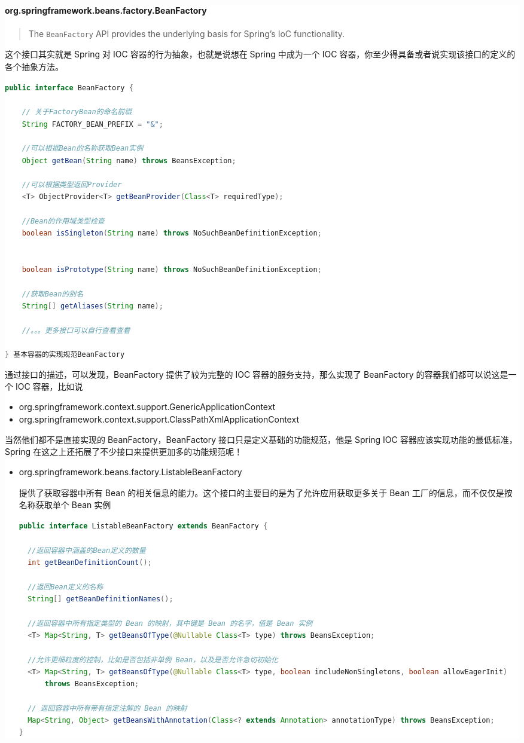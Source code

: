 #### org.springframework.beans.factory.BeanFactory

> The `BeanFactory` API provides the underlying basis for Spring’s IoC functionality.

这个接口其实就是 Spring 对 IOC 容器的行为抽象，也就是说想在 Spring 中成为一个 IOC 容器，你至少得具备或者说实现该接口的定义的各个抽象方法。

```java
public interface BeanFactory {

    // 关于FactoryBean的命名前缀
    String FACTORY_BEAN_PREFIX = "&";

    //可以根据Bean的名称获取Bean实例
    Object getBean(String name) throws BeansException;

    //可以根据类型返回Provider
    <T> ObjectProvider<T> getBeanProvider(Class<T> requiredType);

    //Bean的作用域类型检查
    boolean isSingleton(String name) throws NoSuchBeanDefinitionException;


    boolean isPrototype(String name) throws NoSuchBeanDefinitionException;

    //获取Bean的别名
    String[] getAliases(String name);

    //。。。更多接口可以自行查看查看

} 基本容器的实现规范BeanFactory
```

通过接口的描述，可以发现，BeanFactory 提供了较为完整的 IOC 容器的服务支持，那么实现了 BeanFactory 的容器我们都可以说这是一个 IOC 容器，比如说

- org.springframework.context.support.GenericApplicationContext
- org.springframework.context.support.ClassPathXmlApplicationContext

当然他们都不是直接实现的 BeanFactory，BeanFactory 接口只是定义基础的功能规范，他是 Spring IOC 容器应该实现功能的最低标准，Spring 在这之上还拓展了不少接口来提供更加多的功能规范呢！

- org.springframework.beans.factory.ListableBeanFactory

  提供了获取容器中所有 Bean 的相关信息的能力。这个接口的主要目的是为了允许应用获取更多关于 Bean 工厂的信息，而不仅仅是按名称获取单个 Bean 实例

  ```java
  public interface ListableBeanFactory extends BeanFactory {

    //返回容器中涵盖的Bean定义的数量
    int getBeanDefinitionCount();

    //返回Bean定义的名称
    String[] getBeanDefinitionNames();

    //返回容器中所有指定类型的 Bean 的映射，其中键是 Bean 的名字，值是 Bean 实例
    <T> Map<String, T> getBeansOfType(@Nullable Class<T> type) throws BeansException;

    //允许更细粒度的控制，比如是否包括非单例 Bean，以及是否允许急切初始化
    <T> Map<String, T> getBeansOfType(@Nullable Class<T> type, boolean includeNonSingletons, boolean allowEagerInit)
        throws BeansException;

    // 返回容器中所有带有指定注解的 Bean 的映射
    Map<String, Object> getBeansWithAnnotation(Class<? extends Annotation> annotationType) throws BeansException;
  }
  ```
